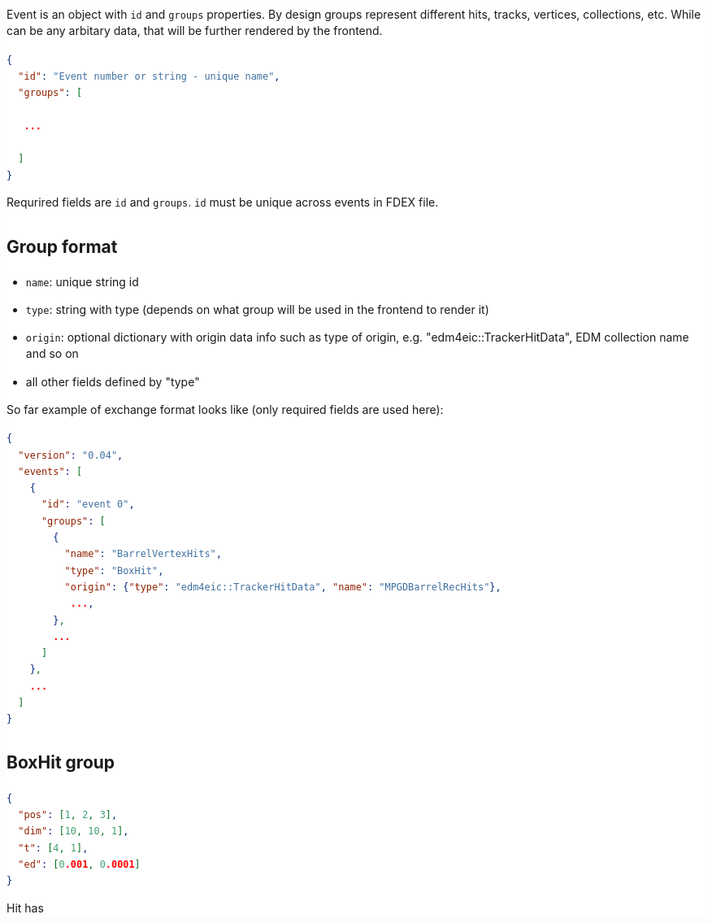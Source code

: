 Event is an object with `id` and `groups` properties.
By design groups represent different hits, tracks, vertices, collections, etc.
While can be any arbitary data, that will be further rendered by the frontend.

```json
{
  "id": "Event number or string - unique name",
  "groups": [
    
   ...
    
  ]
}
```

Requrired fields are `id` and `groups`. `id` must be unique across events in FDEX file. 


## Group format

- `name`: unique string id
- `type`: string with type (depends on what group will be used in the frontend to render it)
- `origin`: optional dictionary with origin data info such as type of origin, 
   e.g. "edm4eic::TrackerHitData", EDM collection name and so on

- all other fields defined by "type"

So far example of exchange format looks like (only required fields are used here):

```json
{
  "version": "0.04",
  "events": [
    {
      "id": "event 0",
      "groups": [
        {
          "name": "BarrelVertexHits",
          "type": "BoxHit",
          "origin": {"type": "edm4eic::TrackerHitData", "name": "MPGDBarrelRecHits"},
           ...,
        },
        ...
      ]
    },
    ...
  ]
}
```

## BoxHit group

```json
{
  "pos": [1, 2, 3],
  "dim": [10, 10, 1],
  "t": [4, 1],
  "ed": [0.001, 0.0001]
}
```
Hit has

